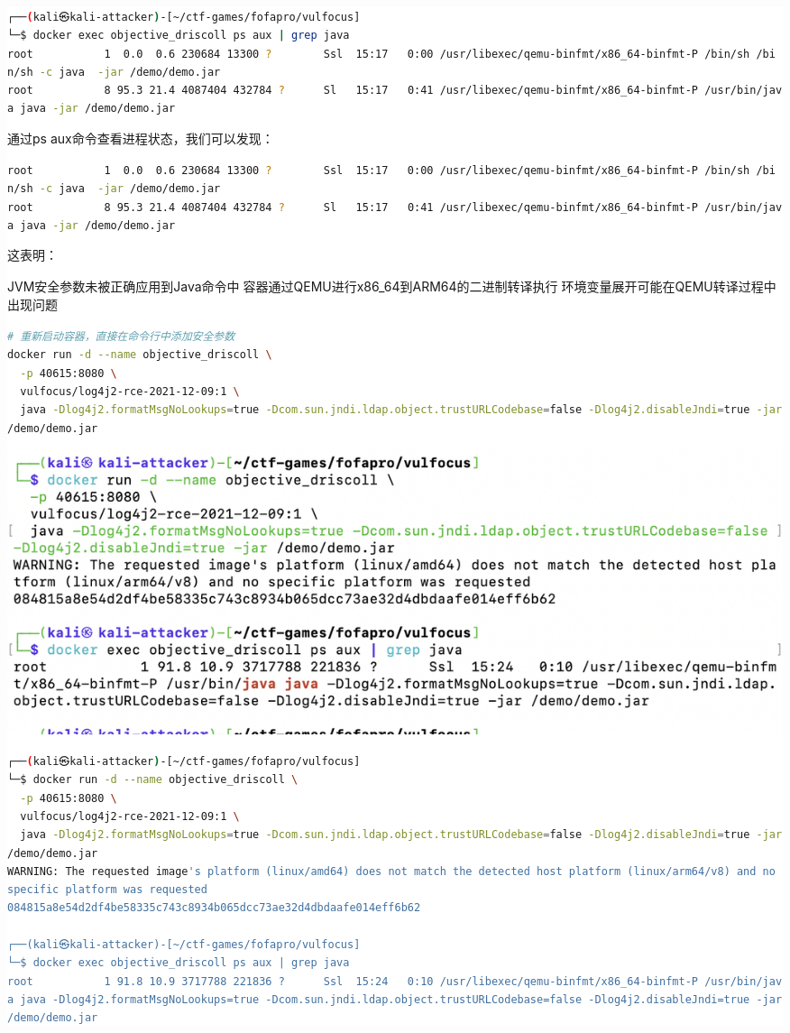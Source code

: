 ```bash
┌──(kali㉿kali-attacker)-[~/ctf-games/fofapro/vulfocus]
└─$ docker exec objective_driscoll ps aux | grep java
root           1  0.0  0.6 230684 13300 ?        Ssl  15:17   0:00 /usr/libexec/qemu-binfmt/x86_64-binfmt-P /bin/sh /bin/sh -c java  -jar /demo/demo.jar
root           8 95.3 21.4 4087404 432784 ?      Sl   15:17   0:41 /usr/libexec/qemu-binfmt/x86_64-binfmt-P /usr/bin/java java -jar /demo/demo.jar
```

通过ps aux命令查看进程状态，我们可以发现：

```bash
root           1  0.0  0.6 230684 13300 ?        Ssl  15:17   0:00 /usr/libexec/qemu-binfmt/x86_64-binfmt-P /bin/sh /bin/sh -c java  -jar /demo/demo.jar
root           8 95.3 21.4 4087404 432784 ?      Sl   15:17   0:41 /usr/libexec/qemu-binfmt/x86_64-binfmt-P /usr/bin/java java -jar /demo/demo.jar
```

这表明：

JVM安全参数未被正确应用到Java命令中
容器通过QEMU进行x86_64到ARM64的二进制转译执行
环境变量展开可能在QEMU转译过程中出现问题

```bash
# 重新启动容器，直接在命令行中添加安全参数
docker run -d --name objective_driscoll \
  -p 40615:8080 \
  vulfocus/log4j2-rce-2021-12-09:1 \
  java -Dlog4j2.formatMsgNoLookups=true -Dcom.sun.jndi.ldap.object.trustURLCodebase=false -Dlog4j2.disableJndi=true -jar /demo/demo.jar
```

![1742743540032](image/网络安全丁梦/1742743540032.png)

```bash
┌──(kali㉿kali-attacker)-[~/ctf-games/fofapro/vulfocus]
└─$ docker run -d --name objective_driscoll \
  -p 40615:8080 \
  vulfocus/log4j2-rce-2021-12-09:1 \
  java -Dlog4j2.formatMsgNoLookups=true -Dcom.sun.jndi.ldap.object.trustURLCodebase=false -Dlog4j2.disableJndi=true -jar /demo/demo.jar
WARNING: The requested image's platform (linux/amd64) does not match the detected host platform (linux/arm64/v8) and no specific platform was requested
084815a8e54d2df4be58335c743c8934b065dcc73ae32d4dbdaafe014eff6b62
                                                                                
┌──(kali㉿kali-attacker)-[~/ctf-games/fofapro/vulfocus]
└─$ docker exec objective_driscoll ps aux | grep java
root           1 91.8 10.9 3717788 221836 ?      Ssl  15:24   0:10 /usr/libexec/qemu-binfmt/x86_64-binfmt-P /usr/bin/java java -Dlog4j2.formatMsgNoLookups=true -Dcom.sun.jndi.ldap.object.trustURLCodebase=false -Dlog4j2.disableJndi=true -jar /demo/demo.jar
```